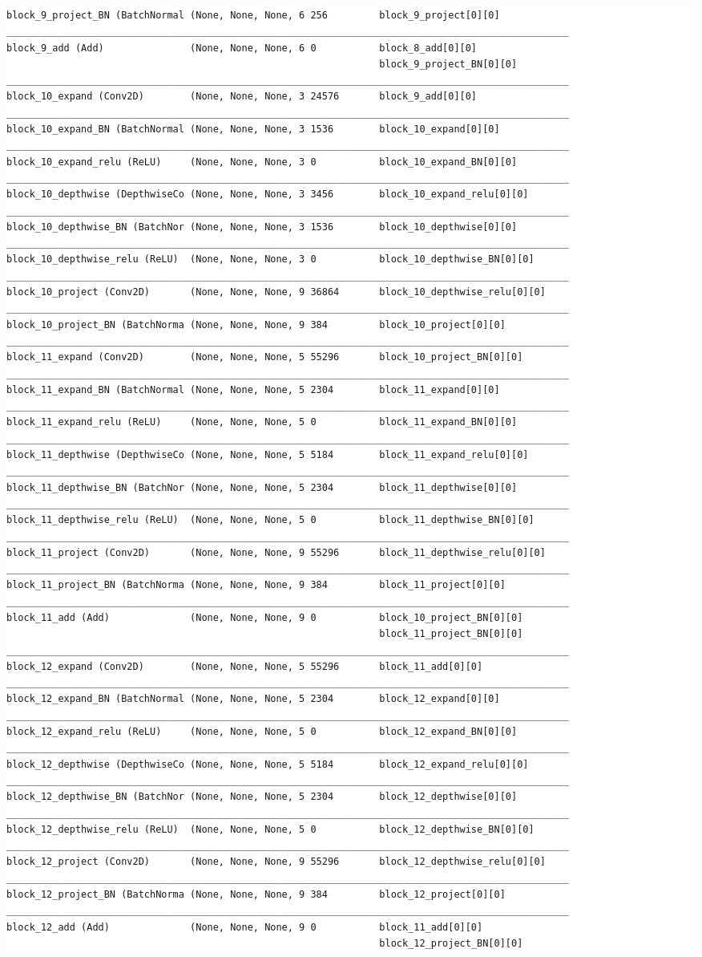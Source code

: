     block_9_project_BN (BatchNormal (None, None, None, 6 256         block_9_project[0][0]            
    __________________________________________________________________________________________________
    block_9_add (Add)               (None, None, None, 6 0           block_8_add[0][0]                
                                                                     block_9_project_BN[0][0]         
    __________________________________________________________________________________________________
    block_10_expand (Conv2D)        (None, None, None, 3 24576       block_9_add[0][0]                
    __________________________________________________________________________________________________
    block_10_expand_BN (BatchNormal (None, None, None, 3 1536        block_10_expand[0][0]            
    __________________________________________________________________________________________________
    block_10_expand_relu (ReLU)     (None, None, None, 3 0           block_10_expand_BN[0][0]         
    __________________________________________________________________________________________________
    block_10_depthwise (DepthwiseCo (None, None, None, 3 3456        block_10_expand_relu[0][0]       
    __________________________________________________________________________________________________
    block_10_depthwise_BN (BatchNor (None, None, None, 3 1536        block_10_depthwise[0][0]         
    __________________________________________________________________________________________________
    block_10_depthwise_relu (ReLU)  (None, None, None, 3 0           block_10_depthwise_BN[0][0]      
    __________________________________________________________________________________________________
    block_10_project (Conv2D)       (None, None, None, 9 36864       block_10_depthwise_relu[0][0]    
    __________________________________________________________________________________________________
    block_10_project_BN (BatchNorma (None, None, None, 9 384         block_10_project[0][0]           
    __________________________________________________________________________________________________
    block_11_expand (Conv2D)        (None, None, None, 5 55296       block_10_project_BN[0][0]        
    __________________________________________________________________________________________________
    block_11_expand_BN (BatchNormal (None, None, None, 5 2304        block_11_expand[0][0]            
    __________________________________________________________________________________________________
    block_11_expand_relu (ReLU)     (None, None, None, 5 0           block_11_expand_BN[0][0]         
    __________________________________________________________________________________________________
    block_11_depthwise (DepthwiseCo (None, None, None, 5 5184        block_11_expand_relu[0][0]       
    __________________________________________________________________________________________________
    block_11_depthwise_BN (BatchNor (None, None, None, 5 2304        block_11_depthwise[0][0]         
    __________________________________________________________________________________________________
    block_11_depthwise_relu (ReLU)  (None, None, None, 5 0           block_11_depthwise_BN[0][0]      
    __________________________________________________________________________________________________
    block_11_project (Conv2D)       (None, None, None, 9 55296       block_11_depthwise_relu[0][0]    
    __________________________________________________________________________________________________
    block_11_project_BN (BatchNorma (None, None, None, 9 384         block_11_project[0][0]           
    __________________________________________________________________________________________________
    block_11_add (Add)              (None, None, None, 9 0           block_10_project_BN[0][0]        
                                                                     block_11_project_BN[0][0]        
    __________________________________________________________________________________________________
    block_12_expand (Conv2D)        (None, None, None, 5 55296       block_11_add[0][0]               
    __________________________________________________________________________________________________
    block_12_expand_BN (BatchNormal (None, None, None, 5 2304        block_12_expand[0][0]            
    __________________________________________________________________________________________________
    block_12_expand_relu (ReLU)     (None, None, None, 5 0           block_12_expand_BN[0][0]         
    __________________________________________________________________________________________________
    block_12_depthwise (DepthwiseCo (None, None, None, 5 5184        block_12_expand_relu[0][0]       
    __________________________________________________________________________________________________
    block_12_depthwise_BN (BatchNor (None, None, None, 5 2304        block_12_depthwise[0][0]         
    __________________________________________________________________________________________________
    block_12_depthwise_relu (ReLU)  (None, None, None, 5 0           block_12_depthwise_BN[0][0]      
    __________________________________________________________________________________________________
    block_12_project (Conv2D)       (None, None, None, 9 55296       block_12_depthwise_relu[0][0]    
    __________________________________________________________________________________________________
    block_12_project_BN (BatchNorma (None, None, None, 9 384         block_12_project[0][0]           
    __________________________________________________________________________________________________
    block_12_add (Add)              (None, None, None, 9 0           block_11_add[0][0]               
                                                                     block_12_project_BN[0][0]        